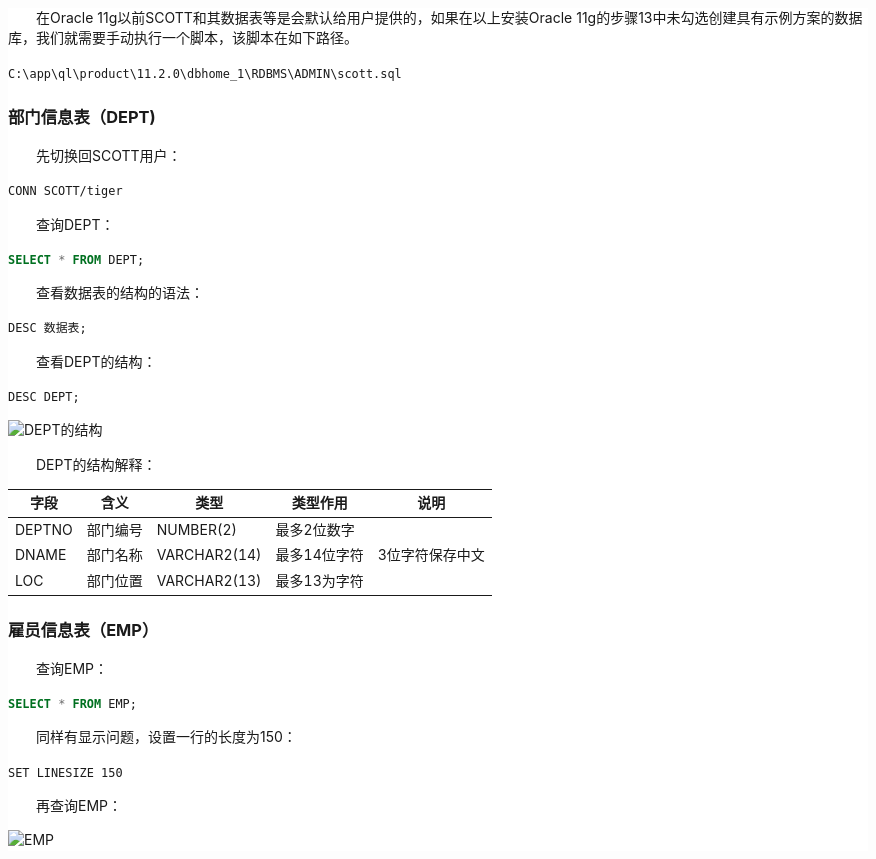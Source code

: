 　　在Oracle 11g以前SCOTT和其数据表等是会默认给用户提供的，如果在以上安装Oracle 11g的步骤13中未勾选创建具有示例方案的数据库，我们就需要手动执行一个脚本，该脚本在如下路径。

```
C:\app\ql\product\11.2.0\dbhome_1\RDBMS\ADMIN\scott.sql
```

### 部门信息表（DEPT)

　　先切换回SCOTT用户：

```
CONN SCOTT/tiger
```

　　查询DEPT：

```sql
SELECT * FROM DEPT;
```

　　查看数据表的结构的语法：

```
DESC 数据表;
```

　　查看DEPT的结构：

```
DESC DEPT;
```

![DEPT的结构](DEPT的结构.png)

　　DEPT的结构解释：

| 字段   | 含义     | 类型         | 类型作用     | 说明            |
| ------ | -------- | ------------ | ------------ | --------------- |
| DEPTNO | 部门编号 | NUMBER(2)    | 最多2位数字  |                 |
| DNAME  | 部门名称 | VARCHAR2(14) | 最多14位字符 | 3位字符保存中文 |
| LOC    | 部门位置 | VARCHAR2(13) | 最多13为字符 |                 |

### 雇员信息表（EMP）

　　查询EMP：

```sql
SELECT * FROM EMP;
```

　　同样有显示问题，设置一行的长度为150：

```
SET LINESIZE 150
```

　　再查询EMP：

![EMP](EMP.png)
